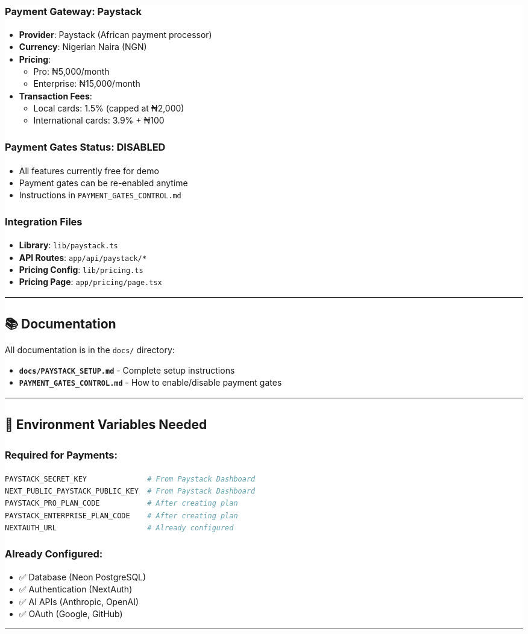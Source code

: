 ### Payment Gateway: Paystack
- **Provider**: Paystack (African payment processor)
- **Currency**: Nigerian Naira (NGN)
- **Pricing**:
  - Pro: ₦5,000/month
  - Enterprise: ₦15,000/month
- **Transaction Fees**:
  - Local cards: 1.5% (capped at ₦2,000)
  - International cards: 3.9% + ₦100

### Payment Gates Status: DISABLED
- All features currently free for demo
- Payment gates can be re-enabled anytime
- Instructions in `PAYMENT_GATES_CONTROL.md`

### Integration Files
- **Library**: `lib/paystack.ts`
- **API Routes**: `app/api/paystack/*`
- **Pricing Config**: `lib/pricing.ts`
- **Pricing Page**: `app/pricing/page.tsx`

---

## 📚 Documentation

All documentation is in the `docs/` directory:
- **`docs/PAYSTACK_SETUP.md`** - Complete setup instructions
- **`PAYMENT_GATES_CONTROL.md`** - How to enable/disable payment gates

---

## 🔐 Environment Variables Needed

### Required for Payments:
```bash
PAYSTACK_SECRET_KEY              # From Paystack Dashboard
NEXT_PUBLIC_PAYSTACK_PUBLIC_KEY  # From Paystack Dashboard
PAYSTACK_PRO_PLAN_CODE           # After creating plan
PAYSTACK_ENTERPRISE_PLAN_CODE    # After creating plan
NEXTAUTH_URL                     # Already configured
```

### Already Configured:
- ✅ Database (Neon PostgreSQL)
- ✅ Authentication (NextAuth)
- ✅ AI APIs (Anthropic, OpenAI)
- ✅ OAuth (Google, GitHub)

---
